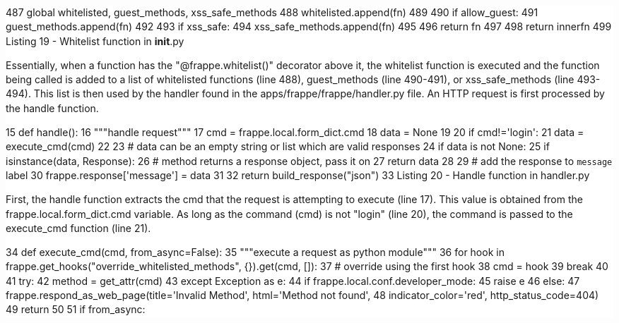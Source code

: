 487                  global whitelisted, guest_methods, xss_safe_methods
488                  whitelisted.append(fn)
489
490                  if allow_guest:
491                          guest_methods.append(fn)
492
493                          if xss_safe:
494                                  xss_safe_methods.append(fn)
495
496                  return fn
497
498          return innerfn
499
Listing 19 - Whitelist function in __init__.py

Essentially, when a function has the "@frappe.whitelist()" decorator above it, the whitelist function is executed and the function being called is added to a list of whitelisted functions (line 488), guest_methods (line 490-491), or xss_safe_methods (line 493-494). This list is then used by the handler found in the apps/frappe/frappe/handler.py file. An HTTP request is first processed by the handle function.

15  def handle():
16          """handle request"""
17          cmd = frappe.local.form_dict.cmd
18          data = None
19
20          if cmd!='login':
21                  data = execute_cmd(cmd)
22
23          # data can be an empty string or list which are valid responses
24          if data is not None:
25                  if isinstance(data, Response):
26                          # method returns a response object, pass it on
27                          return data
28
29                  # add the response to `message` label
30                  frappe.response['message'] = data
31
32          return build_response("json")
33
Listing 20 - Handle function in handler.py

First, the handle function extracts the cmd that the request is attempting to execute (line 17). This value is obtained from the frappe.local.form_dict.cmd variable. As long as the command (cmd) is not "login" (line 20), the command is passed to the execute_cmd function (line 21).

34  def execute_cmd(cmd, from_async=False):
35          """execute a request as python module"""
36          for hook in frappe.get_hooks("override_whitelisted_methods", {}).get(cmd, []):
37                  # override using the first hook
38                  cmd = hook
39                  break
40
41          try:
42                  method = get_attr(cmd)
43          except Exception as e:
44                  if frappe.local.conf.developer_mode:
45                          raise e
46                  else:
47                          frappe.respond_as_web_page(title='Invalid Method', html='Method not found',
48                          indicator_color='red', http_status_code=404)
49                  return
50
51          if from_async: